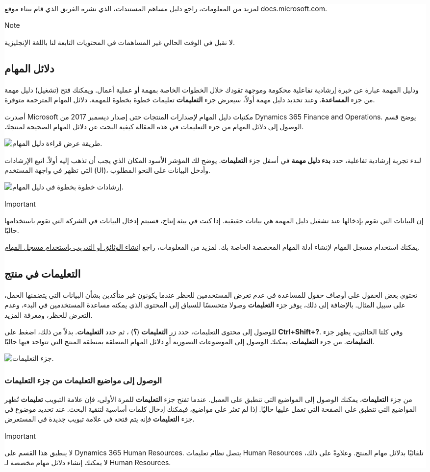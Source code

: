 لمزيد من المعلومات، راجع [دليل مساهم المستندات](/contribute)، الذي نشره الفريق الذي قام ببناء موقع docs.microsoft.com.

> [!NOTE]
> لا نقبل في الوقت الحالي غير المساهمات في المحتويات التابعة لنا باللغة الإنجليزية.

## <a name="task-guides"></a>دلائل المهام

ودليل المهمة عبارة عن خبرة إرشادية تفاعلية محكومة وموجهة تقودك خلال الخطوات الخاصة بمهمة أو عملية أعمال. ويمكنك فتح (تشغيل) دليل مهمة من جزء **المساعدة**. وعند تحديد دليل مهمة أولاً، سيعرض جزء **التعليمات** تعليمات خطوة بخطوة للمهمة. دلائل المهام المترجمة متوفرة.

أصدرت Microsoft مكتبات دليل المهام لإصدارات المنتجات حتى إصدار ديسمبر 2017 من Dynamics 365 Finance and Operations. يوضح قسم [الوصول إلى دلائل المهام من جزء التعليمات](#accessing-task-guides-from-the-help-pane) في هذه المقالة كيفية البحث عن دلائل المهام الصحيحة لمنتجك.

![طريقة عرض قراءة دليل المهام.](./media/task-guide-ops.png)

لبدء تجربة إرشادية تفاعلية، حدد **بدء دليل مهمة** في أسفل جزء **التعليمات**. يوضح لك المؤشر الأسود المكان الذي يجب أن تذهب إليه أولاً. اتبع الإرشادات التي تظهر في واجهة المستخدم (UI)، وأدخل البيانات على النحو المطلوب.

![إرشادات خطوة بخطوة في دليل المهام.](./media/task-guide-step-1-ops.png)

> [!IMPORTANT]
> إن البيانات التي تقوم بإدخالها عند تشغيل دليل المهمة هي بيانات حقيقية. إذا كنت في بيئة إنتاج، فسيتم إدخال البيانات في الشركة التي تقوم باستخدامها حاليًا.

يمكنك استخدام مسجل المهام لإنشاء أدلة المهام المخصصة الخاصة بك. لمزيد من المعلومات، راجع [إنشاء الوثائق أو التدريب باستخدام مسجل المهام](../../dev-itpro/user-interface/task-recorder-training-docs.md).

## <a name="in-product-help"></a>التعليمات في منتج

تحتوي بعض الحقول على أوصاف حقول للمساعدة في عدم تعرض المستخدمين للحظر عندما يكونون غير متأكدين بشأن البيانات التي يتضمنها الحقل، على سبيل المثال. بالإضافة إلى ذلك، يوفر جزء **التعليمات** وصولا متحسسًا للسياق إلى المحتوى الذي يمكنه مساعدة المستخدمين في البدء، وعدم التعرض للحظر، ومعرفة المزيد.

للوصول إلى محتوى التعليمات، حدد زر **التعليمات** (**؟**) ، ثم حدد **التعليمات**. بدلاً من ذلك، اضغط على **Ctrl+Shift+?**. وفي كلتا الحالتين، يظهر جزء **التعليمات**. من جزء **التعليمات**، يمكنك الوصول إلى الموضوعات التصورية أو دلائل المهام المتعلقة بمنطقة المنتج التي تتواجد فيها حاليًا.

![جزء التعليمات.](./media/help-pane-ops-help.png)

### <a name="accessing-help-topics-from-the-help-pane"></a>الوصول إلى مواضيع التعليمات من جزء التعليمات

من جزء **التعليمات**، يمكنك الوصول إلى المواضيع التي تنطبق على العميل. عندما تفتح جزء **التعليمات** للمرة الأولى، فإن علامة التبويب **تعليمات** تُظهر المواضيع التي تنطبق على الصفحة التي تعمل عليها حاليًا. إذا لم تعثر على مواضيع، فيمكنك إدخال كلمات أساسية لتنقية البحث. عند تحديد موضوع في جزء **التعليمات** فإنه يتم فتحه في علامة تبويب جديدة في المستعرض.

> [!IMPORTANT]
> لا ينطبق هذا القسم على Dynamics 365 Human Resources. يتصل نظام تعليمات Human Resources تلقائيًا بدلائل مهام المنتج. وعلاوةً على ذلك، لا يمكنك إنشاء دلائل مهام مخصصة لـ Human Resources.
